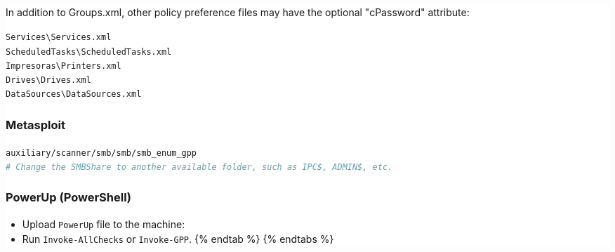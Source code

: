 ```ruby
```

In addition to Groups.xml, other policy preference files may have the optional "cPassword" attribute:

```
Services\Services.xml
ScheduledTasks\ScheduledTasks.xml
Impresoras\Printers.xml
Drives\Drives.xml
DataSources\DataSources.xml
```

### Metasploit

```bash
auxiliary/scanner/smb/smb/smb_enum_gpp
# Change the SMBShare to another available folder, such as IPC$, ADMIN$, etc.
```

### PowerUp (PowerShell)

* Upload `PowerUp` file to the machine:
* Run `Invoke-AllChecks` or `Invoke-GPP`.
{% endtab %}
{% endtabs %}

